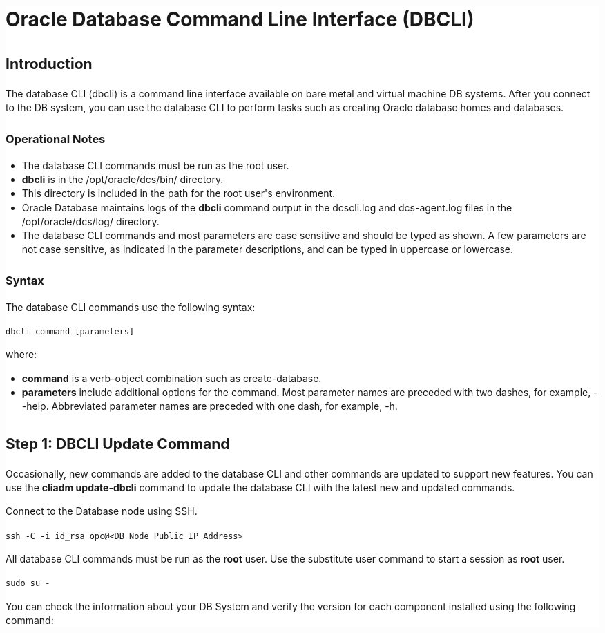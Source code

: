 # Oracle Database Command Line Interface (DBCLI)

## Introduction

The database CLI (dbcli) is a command line interface available on bare metal and virtual machine DB systems. After you connect to the DB system, you can use the database CLI to perform tasks such as creating Oracle database homes and databases.

### Operational Notes

- The database CLI commands must be run as the root user.
- **dbcli** is in the /opt/oracle/dcs/bin/ directory.
- This directory is included in the path for the root user's environment.
- Oracle Database maintains logs of the **dbcli** command output in the dcscli.log and dcs-agent.log files in the /opt/oracle/dcs/log/ directory.
- The database CLI commands and most parameters are case sensitive and should be typed as shown. A few parameters are not case sensitive, as indicated in the parameter descriptions, and can be typed in uppercase or lowercase.

### Syntax

The database CLI commands use the following syntax:

````
dbcli command [parameters]
````

where:

- **command** is a verb-object combination such as create-database.
- **parameters** include additional options for the command. Most parameter names are preceded with two dashes, for example, --help. Abbreviated parameter names are preceded with one dash, for example, -h. 

## Step 1: DBCLI Update Command

Occasionally, new commands are added to the database CLI and other commands are updated to support new features. You can use the **cliadm update-dbcli** command to update the database CLI with the latest new and updated commands. 

Connect to the Database node using SSH.

````
ssh -C -i id_rsa opc@<DB Node Public IP Address>
````

All database CLI commands must be run as the **root** user. Use the substitute user command to start a session as **root** user.

````
sudo su -
````

You can check the information about your DB System and verify the version for each component installed using the following command:
